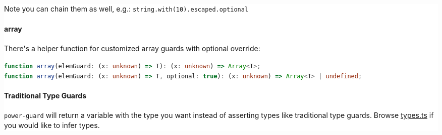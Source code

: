 Note you can chain them as well, e.g.: `string.with(10).escaped.optional`

#### array

There's a helper function for customized array guards with optional override:

```ts
function array(elemGuard: (x: unknown) => T): (x: unknown) => Array<T>;
function array(elemGuard: (x: unknown) => T, optional: true): (x: unknown) => Array<T> | undefined;
```

#### Traditional Type Guards

`power-guard` will return a variable with the type you want instead of asserting types like traditional type guards. Browse [types.ts](src/types.ts) if you would like to infer types.
